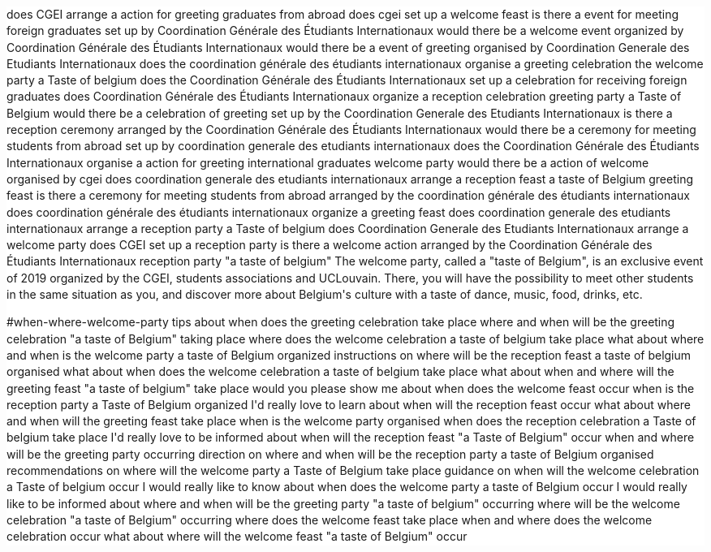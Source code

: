 does CGEI arrange a action for greeting graduates from abroad
does cgei set up a welcome feast
is there a event for meeting foreign graduates set up by Coordination Générale des Étudiants Internationaux
would there be a welcome event organized by Coordination Générale des Étudiants Internationaux
would there be a event of greeting organised by Coordination Generale des Etudiants Internationaux
does the coordination générale des étudiants internationaux organise a greeting celebration
the welcome party a Taste of belgium
does the Coordination Générale des Étudiants Internationaux set up a celebration for receiving foreign graduates
does Coordination Générale des Étudiants Internationaux organize a reception celebration
greeting party a Taste of Belgium
would there be a celebration of greeting set up by the Coordination Generale des Etudiants Internationaux
is there a reception ceremony arranged by the Coordination Générale des Étudiants Internationaux
would there be a ceremony for meeting students from abroad set up by coordination generale des etudiants internationaux
does the Coordination Générale des Étudiants Internationaux organise a action for greeting international graduates
welcome party
would there be a action of welcome organised by cgei
does coordination generale des etudiants internationaux arrange a reception feast a taste of Belgium
greeting feast
is there a ceremony for meeting students from abroad arranged by the coordination générale des étudiants internationaux
does coordination générale des étudiants internationaux organize a greeting feast
does coordination generale des etudiants internationaux arrange a reception party a Taste of belgium
does Coordination Generale des Etudiants Internationaux arrange a welcome party
does CGEI set up a reception party
is there a welcome action arranged by the Coordination Générale des Étudiants Internationaux
reception party "a taste of belgium"
The welcome party, called a "taste of Belgium", is an exclusive event of 2019 organized by the CGEI, students associations and UCLouvain. There, you will have the possibility to meet other students in the same situation as you, and discover more about Belgium's culture with a taste of dance, music, food, drinks, etc.

#when-where-welcome-party
tips about when does the greeting celebration take place
where and when will be the greeting celebration "a taste of Belgium" taking place
where does the welcome celebration a taste of belgium take place
what about where and when is the welcome party a taste of Belgium organized
instructions on where will be the reception feast a taste of belgium organised
what about when does the welcome celebration a taste of belgium take place
what about when and where will the greeting feast "a taste of belgium" take place
would you please show me about when does the welcome feast occur
when is the reception party a Taste of Belgium organized
I'd really love to learn about when will the reception feast occur
what about where and when will the greeting feast take place
when is the welcome party organised
when does the reception celebration a Taste of belgium take place
I'd really love to be informed about when will the reception feast "a Taste of Belgium" occur
when and where will be the greeting party occurring
direction on where and when will be the reception party a taste of Belgium organised
recommendations on where will the welcome party a Taste of Belgium take place
guidance on when will the welcome celebration a Taste of belgium occur
I would really like to know about when does the welcome party a taste of Belgium occur
I would really like to be informed about where and when will be the greeting party "a taste of belgium" occurring
where will be the welcome celebration "a taste of Belgium" occurring
where does the welcome feast take place
when and where does the welcome celebration occur
what about where will the welcome feast "a taste of Belgium" occur